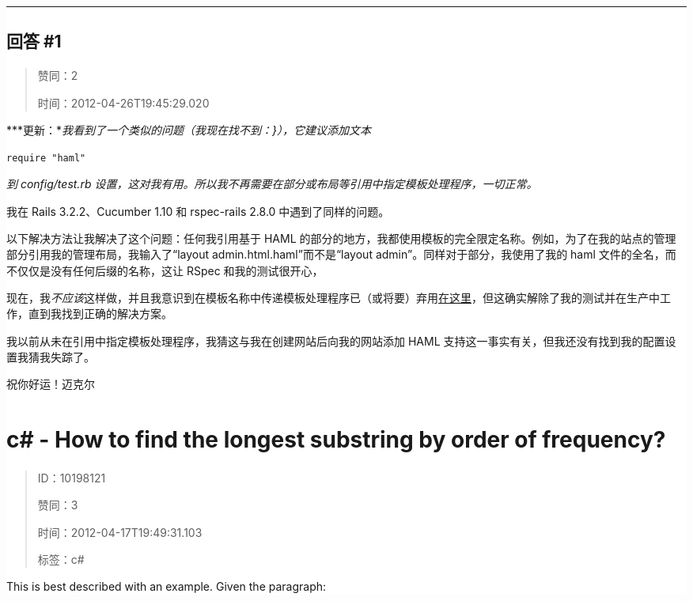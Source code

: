 * * *

## 回答 #1

> 赞同：2
> 
> 时间：2012-04-26T19:45:29.020

***更新：**我看到了一个类似的问题（我现在找不到：}），它建议添加文本*

```
require "haml" 
```

*到 config/test.rb 设置，这对我有用。所以我不再需要在部分或布局等引用中指定模板处理程序，一切正常。*

我在 Rails 3.2.2、Cucumber 1.10 和 rspec-rails 2.8.0 中遇到了同样的问题。

以下解决方法让我解决了这个问题：任何我引用基于 HAML 的部分的地方，我都使用模板的完全限定名称。例如，为了在我的站点的管理部分引用我的管理布局，我输入了“layout admin.html.haml”而不是“layout admin”。同样对于部分，我使用了我的 haml 文件的全名，而不仅仅是没有任何后缀的名称，这让 RSpec 和我的测试很开心，

现在，我*不应该*这样做，并且我意识到在模板名称中传递模板处理程序已（或将要）弃用[在这里](http://grokbase.com/t/gg/rubyonrails-talk/121fjdnjvm/rails-deprecation-warning-passing-a-template-handler-in-the-template-name-is-deprecated-rspec-haml)，但这确实解除了我的测试并在生产中工作，直到我找到正确的解决方案。

我以前从未在引用中指定模板处理程序，我猜这与我在创建网站后向我的网站添加 HAML 支持这一事实有关，但我还没有找到我的配置设置我猜我失踪了。

祝你好运！迈克尔

# c# - How to find the longest substring by order of frequency?

> ID：10198121
> 
> 赞同：3
> 
> 时间：2012-04-17T19:49:31.103
> 
> 标签：c#

This is best described with an example. Given the paragraph:

